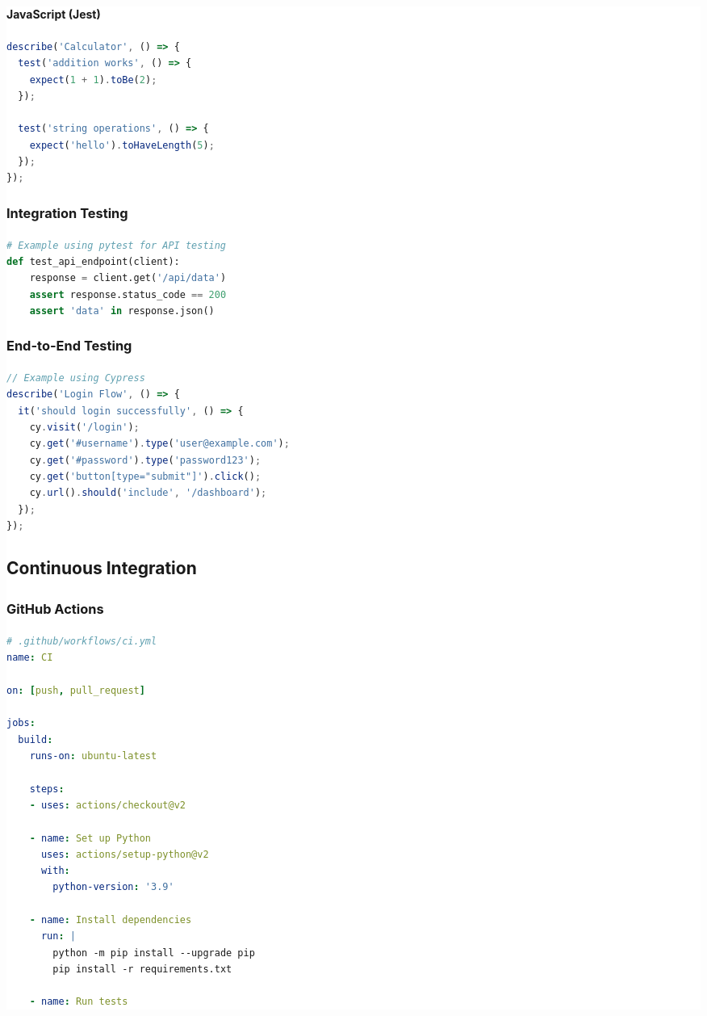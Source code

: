 #### JavaScript (Jest)
```javascript
describe('Calculator', () => {
  test('addition works', () => {
    expect(1 + 1).toBe(2);
  });

  test('string operations', () => {
    expect('hello').toHaveLength(5);
  });
});
```

### Integration Testing
```python
# Example using pytest for API testing
def test_api_endpoint(client):
    response = client.get('/api/data')
    assert response.status_code == 200
    assert 'data' in response.json()
```

### End-to-End Testing
```javascript
// Example using Cypress
describe('Login Flow', () => {
  it('should login successfully', () => {
    cy.visit('/login');
    cy.get('#username').type('user@example.com');
    cy.get('#password').type('password123');
    cy.get('button[type="submit"]').click();
    cy.url().should('include', '/dashboard');
  });
});
```

## Continuous Integration

### GitHub Actions
```yaml
# .github/workflows/ci.yml
name: CI

on: [push, pull_request]

jobs:
  build:
    runs-on: ubuntu-latest
    
    steps:
    - uses: actions/checkout@v2
    
    - name: Set up Python
      uses: actions/setup-python@v2
      with:
        python-version: '3.9'
    
    - name: Install dependencies
      run: |
        python -m pip install --upgrade pip
        pip install -r requirements.txt
    
    - name: Run tests
```